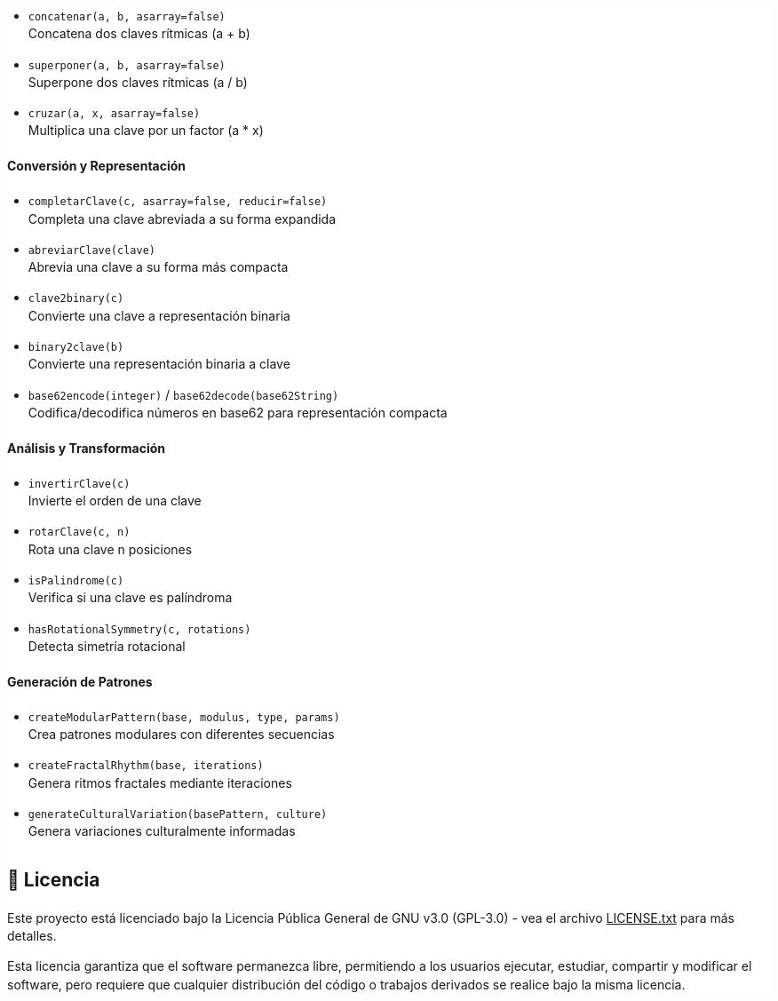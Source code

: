 - `concatenar(a, b, asarray=false)`  
  Concatena dos claves rítmicas (a + b)

- `superponer(a, b, asarray=false)`  
  Superpone dos claves rítmicas (a / b)

- `cruzar(a, x, asarray=false)`  
  Multiplica una clave por un factor (a * x)

#### Conversión y Representación

- `completarClave(c, asarray=false, reducir=false)`  
  Completa una clave abreviada a su forma expandida

- `abreviarClave(clave)`  
  Abrevia una clave a su forma más compacta

- `clave2binary(c)`  
  Convierte una clave a representación binaria

- `binary2clave(b)`  
  Convierte una representación binaria a clave

- `base62encode(integer)` / `base62decode(base62String)`  
  Codifica/decodifica números en base62 para representación compacta

#### Análisis y Transformación

- `invertirClave(c)`  
  Invierte el orden de una clave

- `rotarClave(c, n)`  
  Rota una clave n posiciones

- `isPalindrome(c)`  
  Verifica si una clave es palíndroma

- `hasRotationalSymmetry(c, rotations)`  
  Detecta simetría rotacional

#### Generación de Patrones

- `createModularPattern(base, modulus, type, params)`  
  Crea patrones modulares con diferentes secuencias

- `createFractalRhythm(base, iterations)`  
  Genera ritmos fractales mediante iteraciones

- `generateCulturalVariation(basePattern, culture)`  
  Genera variaciones culturalmente informadas

## 📜 Licencia

Este proyecto está licenciado bajo la Licencia Pública General de GNU v3.0 (GPL-3.0) - vea el archivo [LICENSE.txt](LICENSE.txt) para más detalles.

Esta licencia garantiza que el software permanezca libre, permitiendo a los usuarios ejecutar, estudiar, compartir y modificar el software, pero requiere que cualquier distribución del código o trabajos derivados se realice bajo la misma licencia.
